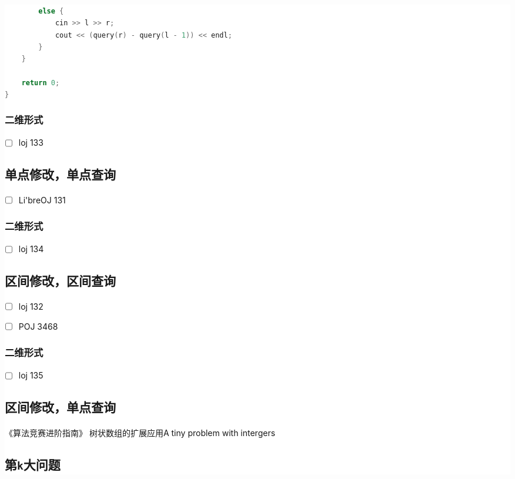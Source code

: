 ```c++
		else {
			cin >> l >> r;
			cout << (query(r) - query(l - 1)) << endl;
		}
	}

	return 0;
}
```





### 二维形式

- [ ] loj 133



## 单点修改，单点查询

- [ ] Li'breOJ 131









### 二维形式

- [ ] loj 134



## 区间修改，区间查询

- [ ] loj 132
- [ ] POJ 3468 



### 二维形式

- [ ] loj 135 



## 区间修改，单点查询

《算法竞赛进阶指南》 树状数组的扩展应用A tiny problem with intergers





## 第`k`大问题
